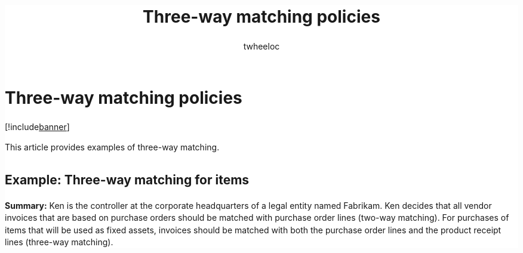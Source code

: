 ﻿---
# required metadata

title: Three-way matching policies
description: This article provides examples of three-way matching.
author: twheeloc
manager: AnnBe
ms.date: 04/04/2017
ms.topic: article
ms.prod: 
ms.service: Dynamics365Operations
ms.technology: 

# optional metadata

ms.search.form: VendInvoicePostingHistory
# ROBOTS: 
audience: Application User
# ms.devlang: 
ms.reviewer: annbe
ms.search.scope: AX 7.0.0, Operations, Core
# ms.tgt_pltfrm: 
ms.custom: 2761
ms.assetid: 70f3cb1a-18b7-4474-95ec-28b2410dd8f8
ms.search.region: Global
# ms.search.industry: 
ms.author: abruer
ms.search.validFrom: 2016-02-28
ms.dyn365.ops.version: AX 7.0.0

---

# Three-way matching policies

[!include[banner](../includes/banner.md)]


This article provides examples of three-way matching.

Example: Three-way matching for items
-------------------------------------

**Summary:** Ken is the controller at the corporate headquarters of a legal entity named Fabrikam. Ken decides that all vendor invoices that are based on purchase orders should be matched with purchase order lines (two-way matching). For purchases of items that will be used as fixed assets, invoices should be matched with both the purchase order lines and the product receipt lines (three-way matching).

